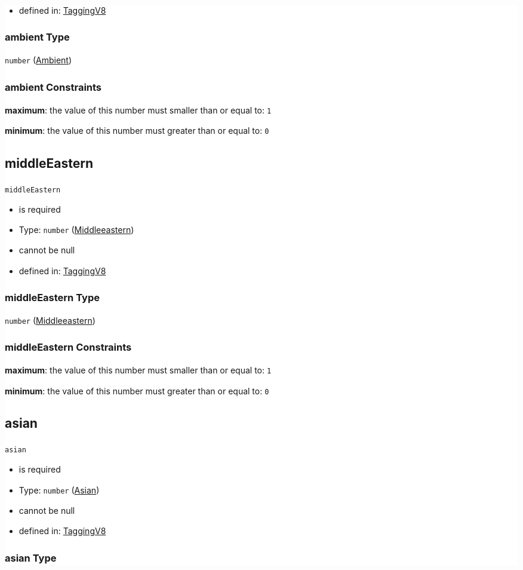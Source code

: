 * defined in: [TaggingV8](taggingv8-defs-maingenrescoresv1-properties-ambient.md "https://github.com/cyanite-ai/aws-marketplace/blob/main/audio_analyzer/schemes/marketplace_v1/schema/TaggingV8.schema.json#/$defs/MaingenreScoresV1/properties/ambient")

### ambient Type

`number` ([Ambient](taggingv8-defs-maingenrescoresv1-properties-ambient.md))

### ambient Constraints

**maximum**: the value of this number must smaller than or equal to: `1`

**minimum**: the value of this number must greater than or equal to: `0`

## middleEastern



`middleEastern`

* is required

* Type: `number` ([Middleeastern](taggingv8-defs-maingenrescoresv1-properties-middleeastern.md))

* cannot be null

* defined in: [TaggingV8](taggingv8-defs-maingenrescoresv1-properties-middleeastern.md "https://github.com/cyanite-ai/aws-marketplace/blob/main/audio_analyzer/schemes/marketplace_v1/schema/TaggingV8.schema.json#/$defs/MaingenreScoresV1/properties/middleEastern")

### middleEastern Type

`number` ([Middleeastern](taggingv8-defs-maingenrescoresv1-properties-middleeastern.md))

### middleEastern Constraints

**maximum**: the value of this number must smaller than or equal to: `1`

**minimum**: the value of this number must greater than or equal to: `0`

## asian



`asian`

* is required

* Type: `number` ([Asian](taggingv8-defs-maingenrescoresv1-properties-asian.md))

* cannot be null

* defined in: [TaggingV8](taggingv8-defs-maingenrescoresv1-properties-asian.md "https://github.com/cyanite-ai/aws-marketplace/blob/main/audio_analyzer/schemes/marketplace_v1/schema/TaggingV8.schema.json#/$defs/MaingenreScoresV1/properties/asian")

### asian Type
